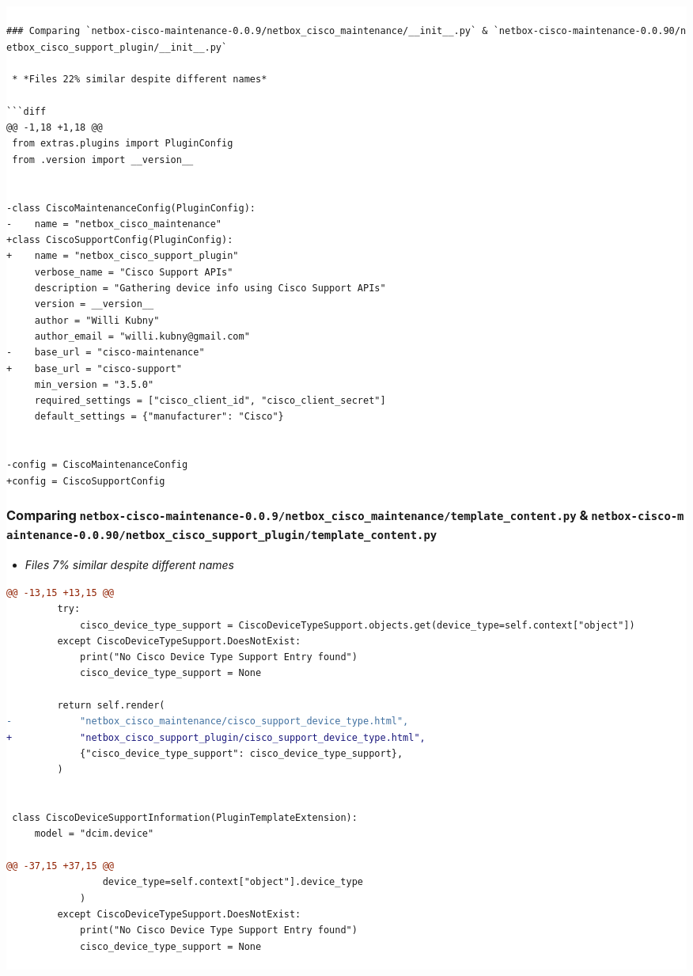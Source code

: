 ```

### Comparing `netbox-cisco-maintenance-0.0.9/netbox_cisco_maintenance/__init__.py` & `netbox-cisco-maintenance-0.0.90/netbox_cisco_support_plugin/__init__.py`

 * *Files 22% similar despite different names*

```diff
@@ -1,18 +1,18 @@
 from extras.plugins import PluginConfig
 from .version import __version__
 
 
-class CiscoMaintenanceConfig(PluginConfig):
-    name = "netbox_cisco_maintenance"
+class CiscoSupportConfig(PluginConfig):
+    name = "netbox_cisco_support_plugin"
     verbose_name = "Cisco Support APIs"
     description = "Gathering device info using Cisco Support APIs"
     version = __version__
     author = "Willi Kubny"
     author_email = "willi.kubny@gmail.com"
-    base_url = "cisco-maintenance"
+    base_url = "cisco-support"
     min_version = "3.5.0"
     required_settings = ["cisco_client_id", "cisco_client_secret"]
     default_settings = {"manufacturer": "Cisco"}
 
 
-config = CiscoMaintenanceConfig
+config = CiscoSupportConfig
```

### Comparing `netbox-cisco-maintenance-0.0.9/netbox_cisco_maintenance/template_content.py` & `netbox-cisco-maintenance-0.0.90/netbox_cisco_support_plugin/template_content.py`

 * *Files 7% similar despite different names*

```diff
@@ -13,15 +13,15 @@
         try:
             cisco_device_type_support = CiscoDeviceTypeSupport.objects.get(device_type=self.context["object"])
         except CiscoDeviceTypeSupport.DoesNotExist:
             print("No Cisco Device Type Support Entry found")
             cisco_device_type_support = None
 
         return self.render(
-            "netbox_cisco_maintenance/cisco_support_device_type.html",
+            "netbox_cisco_support_plugin/cisco_support_device_type.html",
             {"cisco_device_type_support": cisco_device_type_support},
         )
 
 
 class CiscoDeviceSupportInformation(PluginTemplateExtension):
     model = "dcim.device"
 
@@ -37,15 +37,15 @@
                 device_type=self.context["object"].device_type
             )
         except CiscoDeviceTypeSupport.DoesNotExist:
             print("No Cisco Device Type Support Entry found")
             cisco_device_type_support = None
 
```